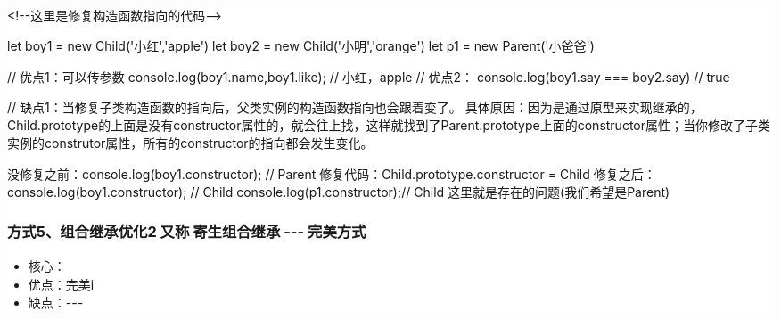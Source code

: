 &lt;!--&#x8FD9;&#x91CC;&#x662F;&#x4FEE;&#x590D;&#x6784;&#x9020;&#x51FD;&#x6570;&#x6307;&#x5411;&#x7684;&#x4EE3;&#x7801;--&gt;

<span class="hljs-title">let</span> <span class="hljs-title">boy1</span> = <span class="hljs-title">new</span> <span class="hljs-title">Child</span><span class="hljs-params">(<span class="hljs-string">&apos;&#x5C0F;&#x7EA2;&apos;</span>,<span class="hljs-string">&apos;apple&apos;</span>)</span>
<span class="hljs-title">let</span> <span class="hljs-title">boy2</span> = <span class="hljs-title">new</span> <span class="hljs-title">Child</span><span class="hljs-params">(<span class="hljs-string">&apos;&#x5C0F;&#x660E;&apos;</span>,<span class="hljs-string">&apos;orange&apos;</span>)</span>
<span class="hljs-title">let</span> <span class="hljs-title">p1</span> = <span class="hljs-title">new</span> <span class="hljs-title">Parent</span><span class="hljs-params">(<span class="hljs-string">&apos;&#x5C0F;&#x7238;&#x7238;&apos;</span>)</span>

<span class="hljs-comment">// &#x4F18;&#x70B9;1&#xFF1A;&#x53EF;&#x4EE5;&#x4F20;&#x53C2;&#x6570;</span>
<span class="hljs-title">console</span>.<span class="hljs-title">log</span><span class="hljs-params">(boy1.<span class="hljs-keyword">name</span>,boy1.like)</span>;</span> <span class="hljs-comment">// &#x5C0F;&#x7EA2;&#xFF0C;apple</span>
<span class="hljs-comment">// &#x4F18;&#x70B9;2&#xFF1A;</span>
console.log(boy1.say === boy2.say) <span class="hljs-comment">// true</span>

<span class="hljs-comment">// &#x7F3A;&#x70B9;1&#xFF1A;&#x5F53;&#x4FEE;&#x590D;&#x5B50;&#x7C7B;&#x6784;&#x9020;&#x51FD;&#x6570;&#x7684;&#x6307;&#x5411;&#x540E;&#xFF0C;&#x7236;&#x7C7B;&#x5B9E;&#x4F8B;&#x7684;&#x6784;&#x9020;&#x51FD;&#x6570;&#x6307;&#x5411;&#x4E5F;&#x4F1A;&#x8DDF;&#x7740;&#x53D8;&#x4E86;&#x3002;</span>
&#x5177;&#x4F53;&#x539F;&#x56E0;&#xFF1A;&#x56E0;&#x4E3A;&#x662F;&#x901A;&#x8FC7;&#x539F;&#x578B;&#x6765;&#x5B9E;&#x73B0;&#x7EE7;&#x627F;&#x7684;&#xFF0C;Child.prototype&#x7684;&#x4E0A;&#x9762;&#x662F;&#x6CA1;&#x6709;<span class="hljs-function"><span class="hljs-keyword">constructor</span>&#x5C5E;&#x6027;&#x7684;&#xFF0C;&#x5C31;&#x4F1A;&#x5F80;&#x4E0A;&#x627E;&#xFF0C;&#x8FD9;&#x6837;&#x5C31;&#x627E;&#x5230;&#x4E86;<span class="hljs-title">Parent</span>.<span class="hljs-title">prototype</span>&#x4E0A;&#x9762;&#x7684;<span class="hljs-title">constructor</span>&#x5C5E;&#x6027;&#xFF1B;&#x5F53;&#x4F60;&#x4FEE;&#x6539;&#x4E86;&#x5B50;&#x7C7B;&#x5B9E;&#x4F8B;&#x7684;<span class="hljs-title">construtor</span>&#x5C5E;&#x6027;&#xFF0C;&#x6240;&#x6709;&#x7684;<span class="hljs-title">constructor</span>&#x7684;&#x6307;&#x5411;&#x90FD;&#x4F1A;&#x53D1;&#x751F;&#x53D8;&#x5316;&#x3002;

&#x6CA1;&#x4FEE;&#x590D;&#x4E4B;&#x524D;&#xFF1A;<span class="hljs-title">console</span>.<span class="hljs-title">log</span><span class="hljs-params">(boy1.<span class="hljs-keyword">constructor</span>)</span>;</span> <span class="hljs-comment">// Parent</span>
&#x4FEE;&#x590D;&#x4EE3;&#x7801;&#xFF1A;Child.prototype.<span class="hljs-keyword">constructor</span> = Child
&#x4FEE;&#x590D;&#x4E4B;&#x540E;&#xFF1A;console.log(boy1.<span class="hljs-keyword">constructor</span>); <span class="hljs-comment">// Child</span>
          console.log(p1.<span class="hljs-keyword">constructor</span>);<span class="hljs-comment">// Child &#x8FD9;&#x91CC;&#x5C31;&#x662F;&#x5B58;&#x5728;&#x7684;&#x95EE;&#x9898;(&#x6211;&#x4EEC;&#x5E0C;&#x671B;&#x662F;Parent)</span></code></pre><h3 id="articleHeader8">&#x65B9;&#x5F0F;5&#x3001;&#x7EC4;&#x5408;&#x7EE7;&#x627F;&#x4F18;&#x5316;2 &#x53C8;&#x79F0; &#x5BC4;&#x751F;&#x7EC4;&#x5408;&#x7EE7;&#x627F; --- &#x5B8C;&#x7F8E;&#x65B9;&#x5F0F;</h3><ul><li>&#x6838;&#x5FC3;&#xFF1A;</li><li>&#x4F18;&#x70B9;&#xFF1A;&#x5B8C;&#x7F8E;i</li><li>&#x7F3A;&#x70B9;&#xFF1A;---</li></ul><div class="widget-codetool" style="display:none"><div class="widget-codetool--inner"><span class="selectCode code-tool" data-toggle="tooltip" data-placement="top" title="" data-original-title="&#x5168;&#x9009;"></span> <span type="button" class="copyCode code-tool" data-toggle="tooltip" data-placement="top" data-clipboard-text="function Parent(name) {
    this.name = name; // &#x5B9E;&#x4F8B;&#x57FA;&#x672C;&#x5C5E;&#x6027; (&#x8BE5;&#x5C5E;&#x6027;&#xFF0C;&#x5F3A;&#x8C03;&#x79C1;&#x6709;&#xFF0C;&#x4E0D;&#x5171;&#x4EAB;)
    this.arr = [1]; // (&#x8BE5;&#x5C5E;&#x6027;&#xFF0C;&#x5F3A;&#x8C03;&#x79C1;&#x6709;)
}
Parent.prototype.say = function() { // --- &#x5C06;&#x9700;&#x8981;&#x590D;&#x7528;&#x3001;&#x5171;&#x4EAB;&#x7684;&#x65B9;&#x6CD5;&#x5B9A;&#x4E49;&#x5728;&#x7236;&#x7C7B;&#x539F;&#x578B;&#x4E0A; 
    console.log(&apos;hello&apos;)
}
function Child(name,like) {
    Parent.call(this,name,like) // &#x6838;&#x5FC3;  
    this.like = like;
}